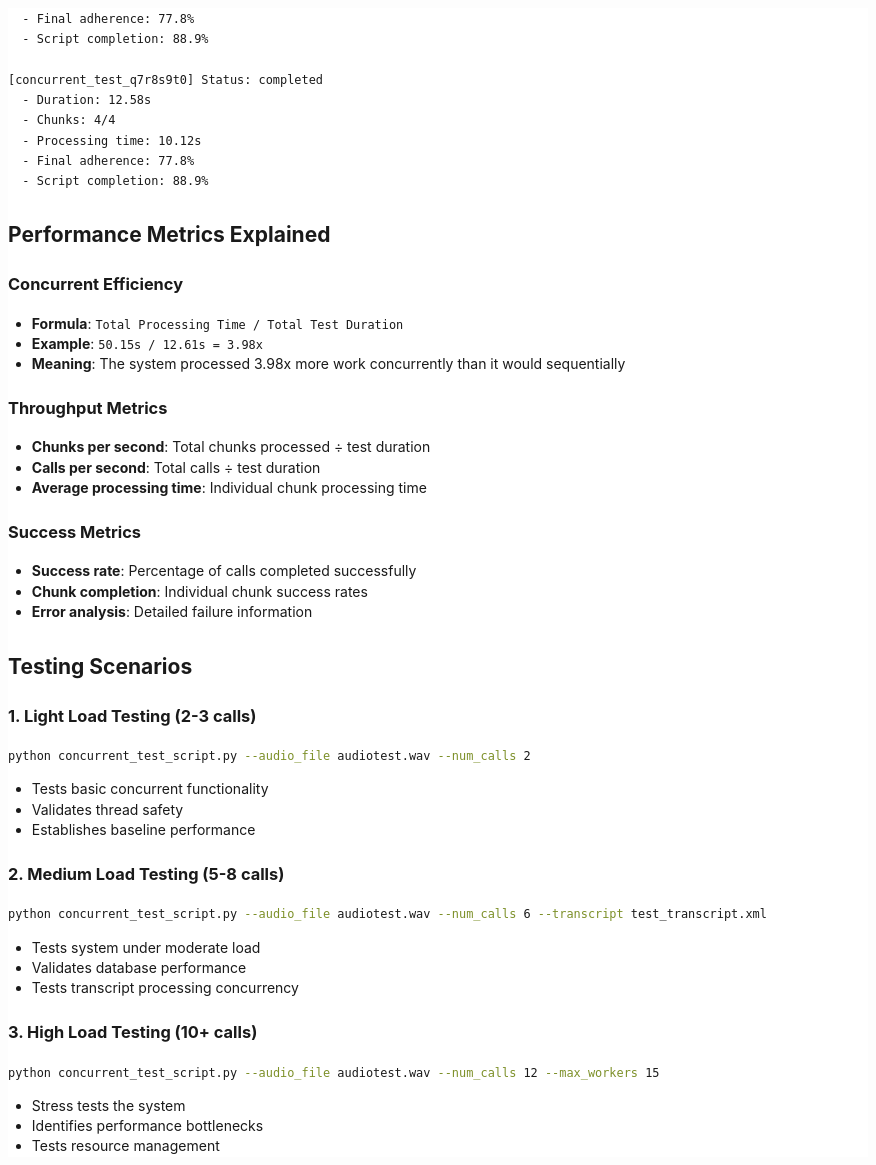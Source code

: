 ```
  - Final adherence: 77.8%
  - Script completion: 88.9%

[concurrent_test_q7r8s9t0] Status: completed
  - Duration: 12.58s
  - Chunks: 4/4
  - Processing time: 10.12s
  - Final adherence: 77.8%
  - Script completion: 88.9%
```

## Performance Metrics Explained

### **Concurrent Efficiency**
- **Formula**: `Total Processing Time / Total Test Duration`
- **Example**: `50.15s / 12.61s = 3.98x`
- **Meaning**: The system processed 3.98x more work concurrently than it would sequentially

### **Throughput Metrics**
- **Chunks per second**: Total chunks processed ÷ test duration
- **Calls per second**: Total calls ÷ test duration
- **Average processing time**: Individual chunk processing time

### **Success Metrics**
- **Success rate**: Percentage of calls completed successfully
- **Chunk completion**: Individual chunk success rates
- **Error analysis**: Detailed failure information

## Testing Scenarios

### 1. **Light Load Testing** (2-3 calls)
```bash
python concurrent_test_script.py --audio_file audiotest.wav --num_calls 2
```
- Tests basic concurrent functionality
- Validates thread safety
- Establishes baseline performance

### 2. **Medium Load Testing** (5-8 calls)
```bash
python concurrent_test_script.py --audio_file audiotest.wav --num_calls 6 --transcript test_transcript.xml
```
- Tests system under moderate load
- Validates database performance
- Tests transcript processing concurrency

### 3. **High Load Testing** (10+ calls)
```bash
python concurrent_test_script.py --audio_file audiotest.wav --num_calls 12 --max_workers 15
```
- Stress tests the system
- Identifies performance bottlenecks
- Tests resource management
